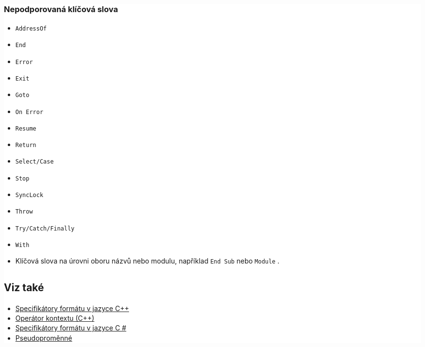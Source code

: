 ### <a name="unsupported-keywords"></a>Nepodporovaná klíčová slova

- `AddressOf`

- `End`

- `Error`

- `Exit`

- `Goto`

- `On Error`

- `Resume`

- `Return`

- `Select/Case`

- `Stop`

- `SyncLock`

- `Throw`

- `Try/Catch/Finally`

- `With`

- Klíčová slova na úrovni oboru názvů nebo modulu, například `End Sub` nebo `Module` .

## <a name="see-also"></a>Viz také
- [Specifikátory formátu v jazyce C++](../debugger/format-specifiers-in-cpp.md)
- [Operátor kontextu (C++)](../debugger/context-operator-cpp.md)
- [Specifikátory formátu v jazyce C #](../debugger/format-specifiers-in-csharp.md)
- [Pseudoproměnné](../debugger/pseudovariables.md)